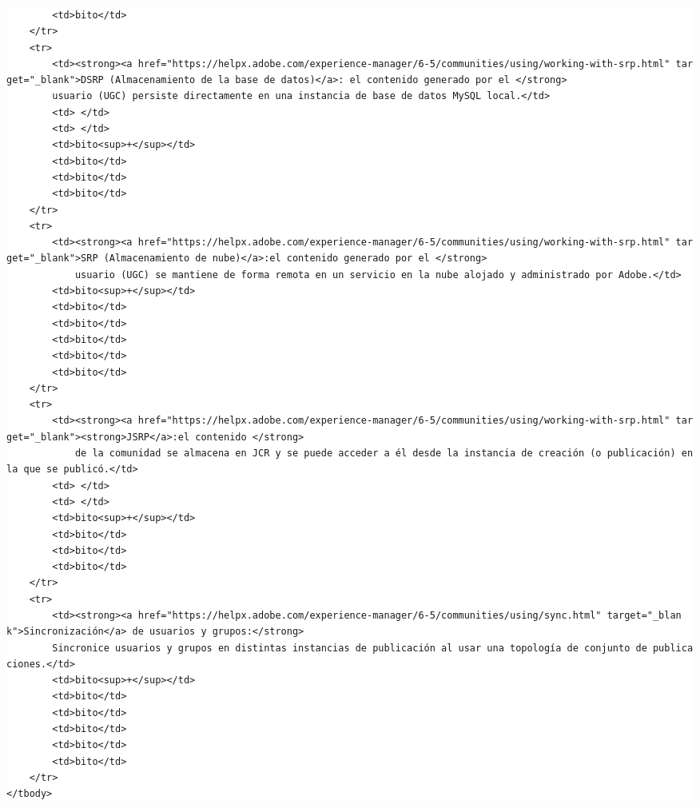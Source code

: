             <td>bito</td>
        </tr>
        <tr>
            <td><strong><a href="https://helpx.adobe.com/experience-manager/6-5/communities/using/working-with-srp.html" target="_blank">DSRP (Almacenamiento de la base de datos)</a>: el contenido generado por el </strong>
            usuario (UGC) persiste directamente en una instancia de base de datos MySQL local.</td>
            <td> </td>
            <td> </td>
            <td>bito<sup>+</sup></td>
            <td>bito</td>
            <td>bito</td>
            <td>bito</td>
        </tr>
        <tr>
            <td><strong><a href="https://helpx.adobe.com/experience-manager/6-5/communities/using/working-with-srp.html" target="_blank">SRP (Almacenamiento de nube)</a>:el contenido generado por el </strong>
                usuario (UGC) se mantiene de forma remota en un servicio en la nube alojado y administrado por Adobe.</td>
            <td>bito<sup>+</sup></td>
            <td>bito</td>
            <td>bito</td>
            <td>bito</td>
            <td>bito</td>
            <td>bito</td>
        </tr>
        <tr>
            <td><strong><a href="https://helpx.adobe.com/experience-manager/6-5/communities/using/working-with-srp.html" target="_blank"><strong>JSRP</a>:el contenido </strong>
                de la comunidad se almacena en JCR y se puede acceder a él desde la instancia de creación (o publicación) en la que se publicó.</td>
            <td> </td>
            <td> </td>
            <td>bito<sup>+</sup></td>
            <td>bito</td>
            <td>bito</td>
            <td>bito</td>
        </tr>
        <tr>
            <td><strong><a href="https://helpx.adobe.com/experience-manager/6-5/communities/using/sync.html" target="_blank">Sincronización</a> de usuarios y grupos:</strong>
            Sincronice usuarios y grupos en distintas instancias de publicación al usar una topología de conjunto de publicaciones.</td>
            <td>bito<sup>+</sup></td>
            <td>bito</td>
            <td>bito</td>
            <td>bito</td>
            <td>bito</td>
            <td>bito</td>
        </tr>
    </tbody>
</table>
